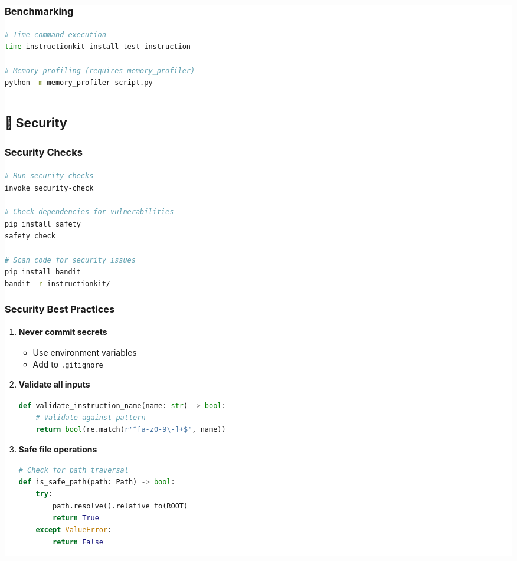 ### Benchmarking

```bash
# Time command execution
time instructionkit install test-instruction

# Memory profiling (requires memory_profiler)
python -m memory_profiler script.py
```

---

## 🔐 Security

### Security Checks

```bash
# Run security checks
invoke security-check

# Check dependencies for vulnerabilities
pip install safety
safety check

# Scan code for security issues
pip install bandit
bandit -r instructionkit/
```

### Security Best Practices

1. **Never commit secrets**
   - Use environment variables
   - Add to `.gitignore`

2. **Validate all inputs**
   ```python
   def validate_instruction_name(name: str) -> bool:
       # Validate against pattern
       return bool(re.match(r'^[a-z0-9\-]+$', name))
   ```

3. **Safe file operations**
   ```python
   # Check for path traversal
   def is_safe_path(path: Path) -> bool:
       try:
           path.resolve().relative_to(ROOT)
           return True
       except ValueError:
           return False
   ```

---

